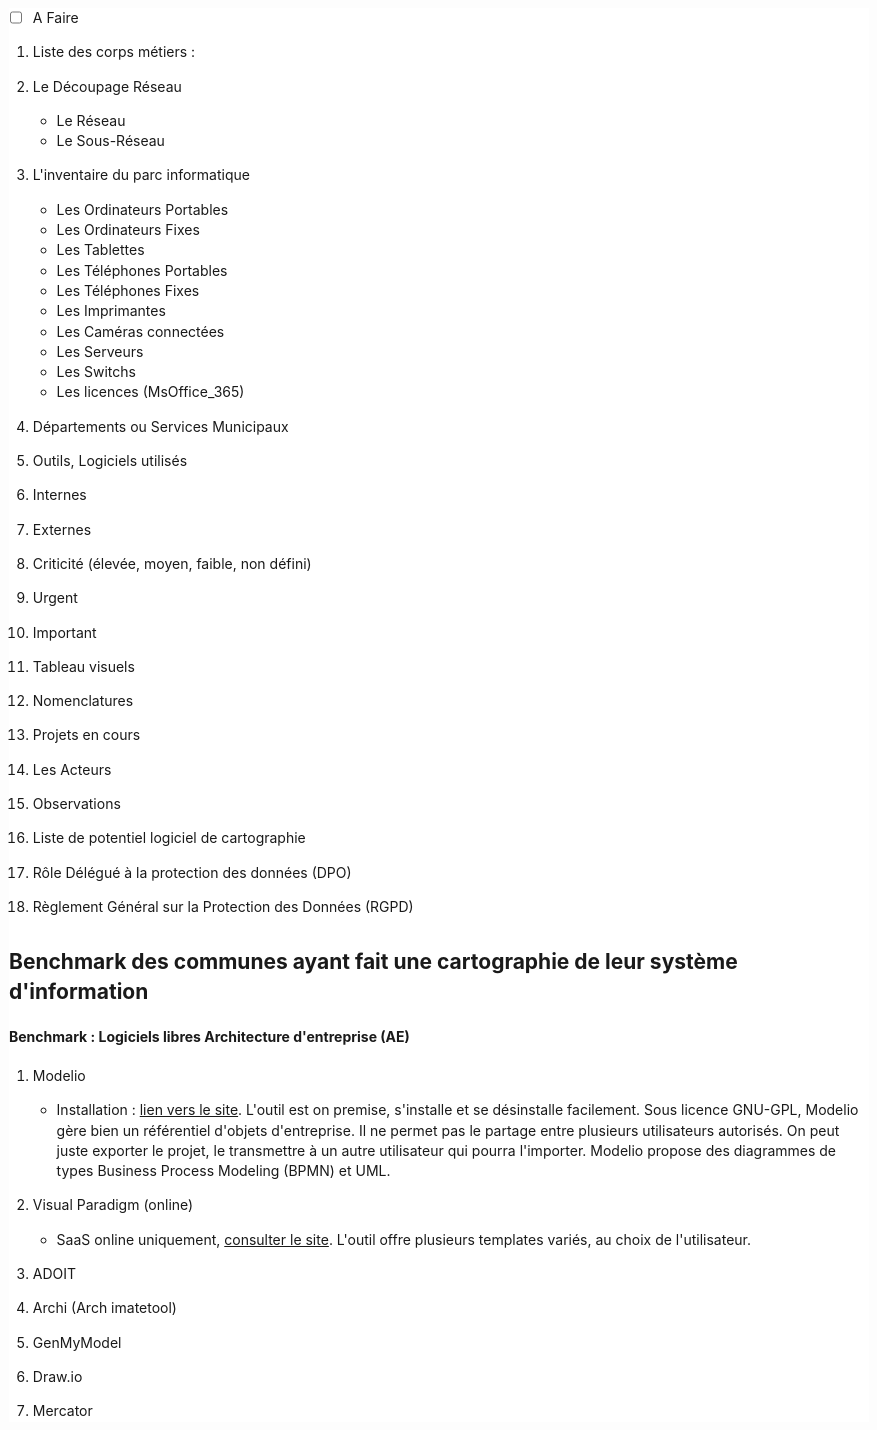 - [ ] A Faire

1. Liste des corps métiers :
2. Le Découpage Réseau

   - Le Réseau
   - Le Sous-Réseau
3. L'inventaire du parc informatique

   - Les Ordinateurs Portables
   - Les Ordinateurs Fixes
   - Les Tablettes
   - Les Téléphones Portables
   - Les Téléphones Fixes
   - Les Imprimantes
   - Les Caméras connectées
   - Les Serveurs
   - Les Switchs
   - Les licences (MsOffice_365)
4. Départements ou Services Municipaux
5. Outils, Logiciels utilisés
6. Internes
7. Externes
8. Criticité (élevée, moyen, faible, non défini)
9. Urgent
10. Important
11. Tableau visuels
12. Nomenclatures
13. Projets en cours
14. Les Acteurs
15. Observations
16. Liste de potentiel logiciel de cartographie
17. Rôle Délégué à la protection des données (DPO)
18. Règlement Général sur la Protection des Données (RGPD)

## Benchmark des communes ayant fait une cartographie de leur système d'information

#### Benchmark : Logiciels libres Architecture d'entreprise (AE)

1. Modelio

   - Installation : [lien vers le site](https://www.modelio.org/). L'outil est on premise, s'installe et se désinstalle facilement. Sous licence GNU-GPL, Modelio gère bien un référentiel d'objets d'entreprise. Il ne permet pas le partage entre plusieurs utilisateurs autorisés. On peut juste exporter le projet, le transmettre à un autre utilisateur qui pourra l'importer. Modelio propose des diagrammes de types Business Process Modeling (BPMN) et UML.
2. Visual Paradigm (online)

   - SaaS online uniquement, [consulter le site](https://www.visual-paradigm.com). L'outil offre plusieurs templates variés, au choix de l'utilisateur.
3. ADOIT
4. Archi (Arch imatetool)
5. GenMyModel
6. Draw.io
7. Mercator
